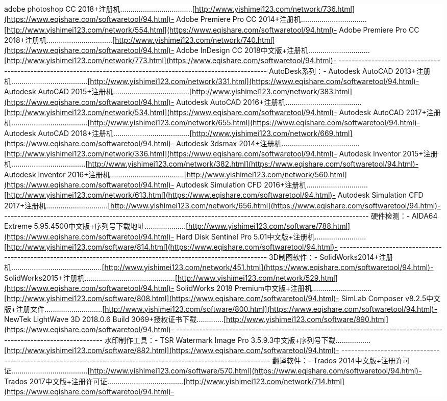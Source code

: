 adobe photoshop CC 2018+注册机...................................[http://www.yishimei123.com/network/736.html](https://www.eqishare.com/softwaretool/94.html)-
Adobe Premiere Pro CC 2014+注册机................................[http://www.yishimei123.com/network/554.html](https://www.eqishare.com/softwaretool/94.html)-
Adobe Premiere Pro CC 2018+注册机................................[http://www.yishimei123.com/network/740.html](https://www.eqishare.com/softwaretool/94.html)-
Adobe InDesign CC 2018中文版+注册机..............................[http://www.yishimei123.com/network/773.html](https://www.eqishare.com/softwaretool/94.html)-
\---------------------------------------------------------------------------------------------------------------
AutoDesk系列：-
Autodesk AutoCAD 2013+注册机.....................................[http://www.yishimei123.com/network/331.html](https://www.eqishare.com/softwaretool/94.html)-
Autodesk AutoCAD 2015+注册机.....................................[http://www.yishimei123.com/network/383.html](https://www.eqishare.com/softwaretool/94.html)-
Autodesk AutoCAD 2016+注册机.....................................[http://www.yishimei123.com/network/534.html](https://www.eqishare.com/softwaretool/94.html)-
Autodesk AutoCAD 2017+注册机.....................................[http://www.yishimei123.com/network/655.html](https://www.eqishare.com/softwaretool/94.html)-
Autodesk AutoCAD 2018+注册机.....................................[http://www.yishimei123.com/network/669.html](https://www.eqishare.com/softwaretool/94.html)-
Autodesk 3dsmax 2014+注册机......................................[http://www.yishimei123.com/network/336.html](https://www.eqishare.com/softwaretool/94.html)-
Autodesk Inventor 2015+注册机....................................[http://www.yishimei123.com/network/382.html](https://www.eqishare.com/softwaretool/94.html)-
Autodesk Inventor 2016+注册机....................................[http://www.yishimei123.com/network/560.html](https://www.eqishare.com/softwaretool/94.html)-
Autodesk Simulation CFD 2016+注册机..............................[http://www.yishimei123.com/network/613.html](https://www.eqishare.com/softwaretool/94.html)-
Autodesk Simulation CFD 2017+注册机..............................[http://www.yishimei123.com/network/656.html](https://www.eqishare.com/softwaretool/94.html)-
\---------------------------------------------------------------------------------------------------------------
硬件检测：-
AIDA64 Extreme 5.95.4500中文版+序列号下载地址....................[http://www.yishimei123.com/software/788.html](https://www.eqishare.com/softwaretool/94.html)-
Hard Disk Sentinel Pro 5.01中文版+注册机.........................[http://www.yishimei123.com/software/814.html](https://www.eqishare.com/softwaretool/94.html)-
\---------------------------------------------------------------------------------------------------------------
3D制图软件：-
SolidWorks2014+注册机............................................[http://www.yishimei123.com/network/451.html](https://www.eqishare.com/softwaretool/94.html)-
SolidWorks2015+注册机............................................[http://www.yishimei123.com/network/529.html](https://www.eqishare.com/softwaretool/94.html)-
SolidWorks 2018 Premium中文版+注册机.............................[http://www.yishimei123.com/software/808.html](https://www.eqishare.com/softwaretool/94.html)-
SimLab Composer v8.2.5中文版+注册文件............................[http://www.yishimei123.com/software/800.html](https://www.eqishare.com/softwaretool/94.html)-
NewTek LightWave 3D 2018.0.6 Build 3069+授权证书下载.............[http://www.yishimei123.com/software/890.html](https://www.eqishare.com/softwaretool/94.html)-
\---------------------------------------------------------------------------------------------------------------
水印制作工具：-
TSR Watermark Image Pro 3.5.9.3中文版+序列号下载.................[http://www.yishimei123.com/software/882.html](https://www.eqishare.com/softwaretool/94.html)-
\---------------------------------------------------------------------------------------------------------------
翻译软件：-
Trados 2014中文版+注册许可证.....................................[http://www.yishimei123.com/software/570.html](https://www.eqishare.com/softwaretool/94.html)-
Trados 2017中文版+注册许可证.....................................[http://www.yishimei123.com/network/714.html](https://www.eqishare.com/softwaretool/94.html)-